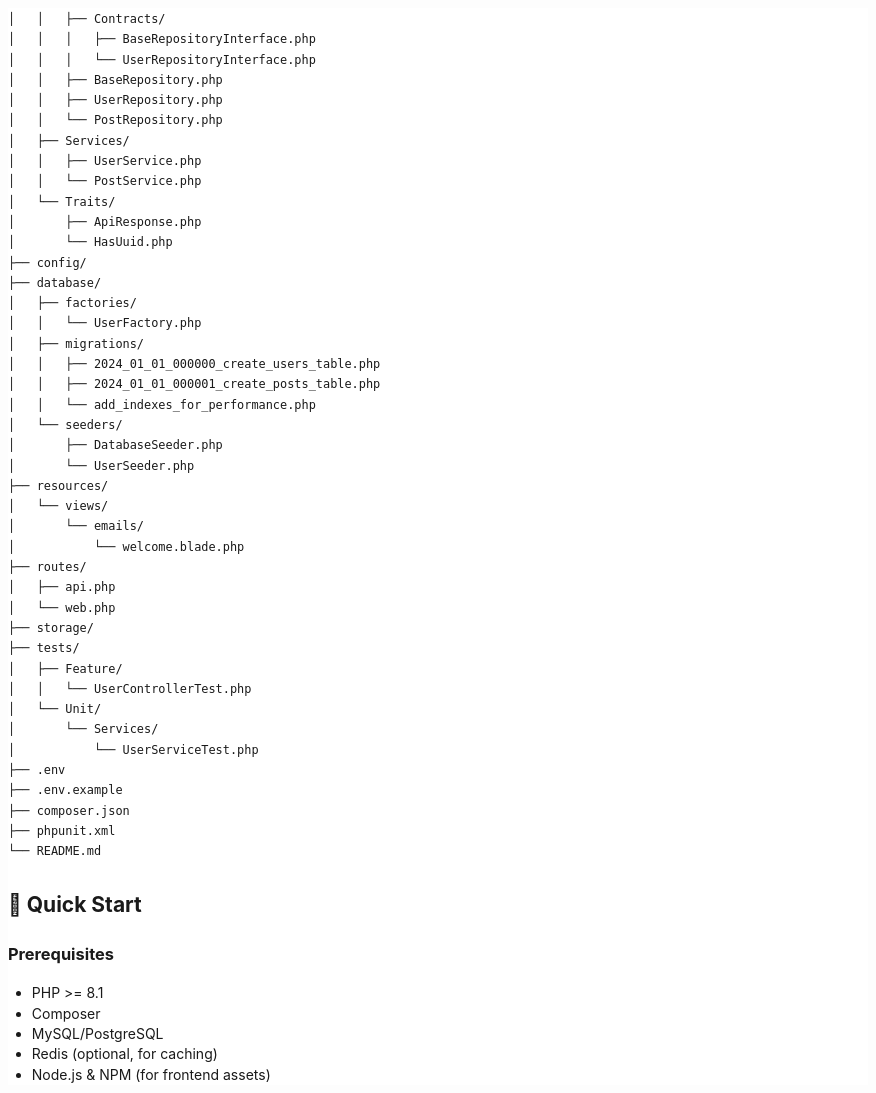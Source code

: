 ```
│   │   ├── Contracts/
│   │   │   ├── BaseRepositoryInterface.php
│   │   │   └── UserRepositoryInterface.php
│   │   ├── BaseRepository.php
│   │   ├── UserRepository.php
│   │   └── PostRepository.php
│   ├── Services/
│   │   ├── UserService.php
│   │   └── PostService.php
│   └── Traits/
│       ├── ApiResponse.php
│       └── HasUuid.php
├── config/
├── database/
│   ├── factories/
│   │   └── UserFactory.php
│   ├── migrations/
│   │   ├── 2024_01_01_000000_create_users_table.php
│   │   ├── 2024_01_01_000001_create_posts_table.php
│   │   └── add_indexes_for_performance.php
│   └── seeders/
│       ├── DatabaseSeeder.php
│       └── UserSeeder.php
├── resources/
│   └── views/
│       └── emails/
│           └── welcome.blade.php
├── routes/
│   ├── api.php
│   └── web.php
├── storage/
├── tests/
│   ├── Feature/
│   │   └── UserControllerTest.php
│   └── Unit/
│       └── Services/
│           └── UserServiceTest.php
├── .env
├── .env.example
├── composer.json
├── phpunit.xml
└── README.md
```

## 🚀 Quick Start

### Prerequisites

- PHP >= 8.1
- Composer
- MySQL/PostgreSQL
- Redis (optional, for caching)
- Node.js & NPM (for frontend assets)
